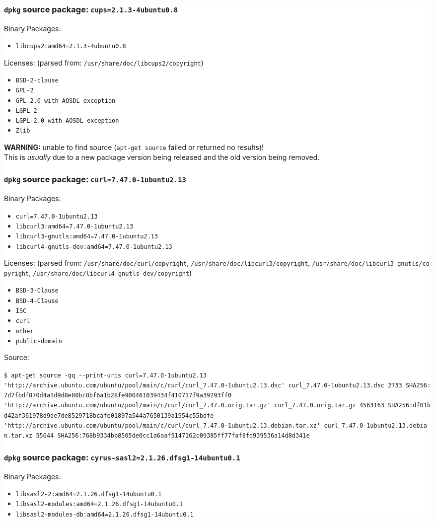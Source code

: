 ### `dpkg` source package: `cups=2.1.3-4ubuntu0.8`

Binary Packages:

- `libcups2:amd64=2.1.3-4ubuntu0.8`

Licenses: (parsed from: `/usr/share/doc/libcups2/copyright`)

- `BSD-2-clause`
- `GPL-2`
- `GPL-2.0 with AOSDL exception`
- `LGPL-2`
- `LGPL-2.0 with AOSDL exception`
- `Zlib`

**WARNING:** unable to find source (`apt-get source` failed or returned no results)!  
This is *usually* due to a new package version being released and the old version being removed.


### `dpkg` source package: `curl=7.47.0-1ubuntu2.13`

Binary Packages:

- `curl=7.47.0-1ubuntu2.13`
- `libcurl3:amd64=7.47.0-1ubuntu2.13`
- `libcurl3-gnutls:amd64=7.47.0-1ubuntu2.13`
- `libcurl4-gnutls-dev:amd64=7.47.0-1ubuntu2.13`

Licenses: (parsed from: `/usr/share/doc/curl/copyright`, `/usr/share/doc/libcurl3/copyright`, `/usr/share/doc/libcurl3-gnutls/copyright`, `/usr/share/doc/libcurl4-gnutls-dev/copyright`)

- `BSD-3-Clause`
- `BSD-4-Clause`
- `ISC`
- `curl`
- `other`
- `public-domain`

Source:

```console
$ apt-get source -qq --print-uris curl=7.47.0-1ubuntu2.13
'http://archive.ubuntu.com/ubuntu/pool/main/c/curl/curl_7.47.0-1ubuntu2.13.dsc' curl_7.47.0-1ubuntu2.13.dsc 2733 SHA256:7d7fbdf870d4a1d9d8e80bc8bf6a1b28fe900461039434f410717f9a39293ff0
'http://archive.ubuntu.com/ubuntu/pool/main/c/curl/curl_7.47.0.orig.tar.gz' curl_7.47.0.orig.tar.gz 4563163 SHA256:df01bd42af361978d9de7de8529718bcafe01897a544a7650139a1954c55bdfe
'http://archive.ubuntu.com/ubuntu/pool/main/c/curl/curl_7.47.0-1ubuntu2.13.debian.tar.xz' curl_7.47.0-1ubuntu2.13.debian.tar.xz 55044 SHA256:768b9334bb8505de0cc1a6aaf5147162c09385ff77faf8fd939536a14d8d341e
```

### `dpkg` source package: `cyrus-sasl2=2.1.26.dfsg1-14ubuntu0.1`

Binary Packages:

- `libsasl2-2:amd64=2.1.26.dfsg1-14ubuntu0.1`
- `libsasl2-modules:amd64=2.1.26.dfsg1-14ubuntu0.1`
- `libsasl2-modules-db:amd64=2.1.26.dfsg1-14ubuntu0.1`
